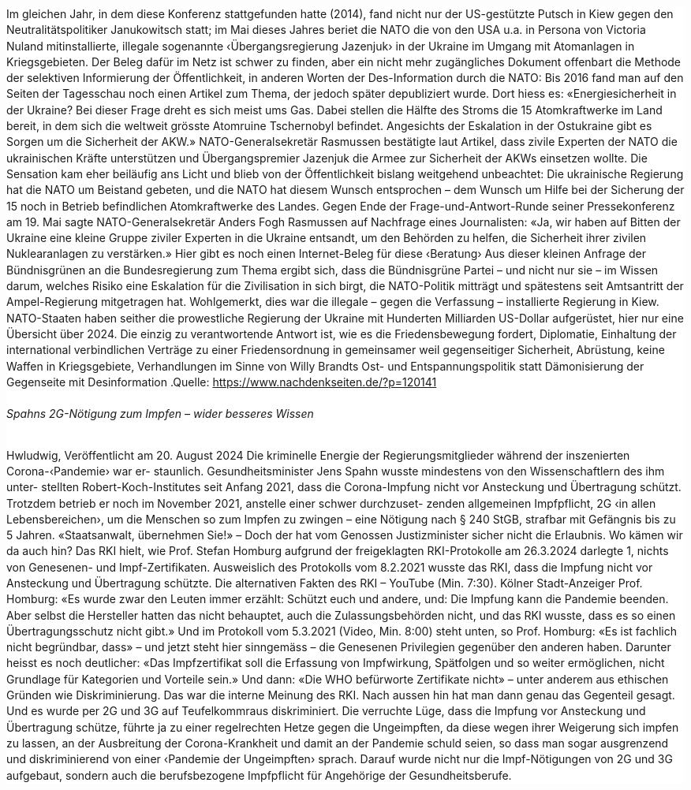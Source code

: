 Im gleichen Jahr, in dem diese Konferenz stattgefunden hatte (2014), fand nicht nur der US-gestützte Putsch in Kiew gegen den Neutralitätspolitiker Janukowitsch statt; im Mai dieses Jahres beriet die NATO die von den USA u.a. in Persona von Victoria Nuland mitinstallierte, illegale sogenannte ‹Übergangsregierung Jazenjuk› in der Ukraine im Umgang mit Atomanlagen in Kriegsgebieten. Der Beleg dafür im Netz ist schwer zu finden, aber ein nicht mehr zugängliches Dokument offenbart die Methode der selektiven Informierung der Öffentlichkeit, in anderen Worten der Des-Information durch die NATO: Bis 2016 fand man auf den Seiten der Tagesschau noch einen Artikel zum Thema, der jedoch später depubliziert wurde. Dort hiess es: «Energiesicherheit in der Ukraine? Bei dieser Frage dreht es sich meist ums Gas. Dabei stellen die Hälfte des Stroms die 15 Atomkraftwerke im Land bereit, in dem sich die weltweit grösste Atomruine Tschernobyl befindet. Angesichts der Eskalation in der Ostukraine gibt es Sorgen um die Sicherheit der AKW.» NATO-Generalsekretär Rasmussen bestätigte laut Artikel, dass zivile Experten der NATO die ukrainischen Kräfte unterstützen und Übergangspremier Jazenjuk die Armee zur Sicherheit der AKWs einsetzen wollte.
Die Sensation kam eher beiläufig ans Licht und blieb von der Öffentlichkeit bislang weitgehend unbeachtet: Die ukrainische Regierung hat die NATO um Beistand gebeten, und die NATO hat diesem Wunsch entsprochen – dem Wunsch um Hilfe bei der Sicherung der 15 noch in Betrieb befindlichen Atomkraftwerke des Landes.
Gegen Ende der Frage-und-Antwort-Runde seiner Pressekonferenz am 19. Mai sagte NATO-Generalsekretär Anders Fogh Rasmussen auf Nachfrage eines Journalisten: «Ja, wir haben auf Bitten der Ukraine eine kleine Gruppe ziviler Experten in die Ukraine entsandt, um den Behörden zu helfen, die Sicherheit ihrer zivilen Nuklearanlagen zu verstärken.» Hier gibt es noch einen Internet-Beleg für diese ‹Beratung› Aus dieser kleinen Anfrage der Bündnisgrünen an die Bundesregierung zum Thema ergibt sich, dass die Bündnisgrüne Partei – und nicht nur sie – im Wissen darum, welches Risiko eine Eskalation für die Zivilisation in sich birgt, die NATO-Politik mitträgt und spätestens seit Amtsantritt der Ampel-Regierung mitgetragen hat. Wohlgemerkt, dies war die illegale – gegen die Verfassung – installierte Regierung in Kiew. NATO-Staaten haben seither die prowestliche Regierung der Ukraine mit Hunderten Milliarden US-Dollar aufgerüstet, hier nur eine Übersicht über 2024. Die einzig zu verantwortende Antwort ist, wie es die Friedensbewegung fordert, Diplomatie, Einhaltung der international verbindlichen Verträge zu einer Friedensordnung in gemeinsamer weil gegenseitiger Sicherheit, Abrüstung, keine Waffen in Kriegsgebiete, Verhandlungen im Sinne von Willy Brandts Ost- und Entspannungspolitik statt Dämonisierung der Gegenseite mit Desinformation .Quelle: https://www.nachdenkseiten.de/?p=120141
###### Spahns 2G-Nötigung zum Impfen – wider besseres Wissen
Hwludwig, Veröffentlicht am 20. August 2024 Die kriminelle Energie der Regierungsmitglieder während der inszenierten Corona-‹Pandemie› war er- staunlich. Gesundheitsminister Jens Spahn wusste mindestens von den Wissenschaftlern des ihm unter- stellten Robert-Koch-Institutes seit Anfang 2021, dass die Corona-Impfung nicht vor Ansteckung und Übertragung schützt. Trotzdem betrieb er noch im November 2021, anstelle einer schwer durchzuset- zenden allgemeinen Impfpflicht, 2G ‹in allen Lebensbereichen›, um die Menschen so zum Impfen zu zwingen – eine Nötigung nach § 240 StGB, strafbar mit Gefängnis bis zu 5 Jahren.
«Staatsanwalt, übernehmen Sie!» – Doch der hat vom Genossen Justizminister sicher nicht die Erlaubnis. Wo kämen wir da auch hin?
Das RKI hielt, wie Prof. Stefan Homburg aufgrund der freigeklagten RKI-Protokolle am 26.3.2024 darlegte 1, nichts von Genesenen- und Impf-Zertifikaten. Ausweislich des Protokolls vom 8.2.2021 wusste das RKI, dass die Impfung nicht vor Ansteckung und Übertragung schützte. Die alternativen Fakten des RKI – YouTube (Min. 7:30).
Kölner Stadt-Anzeiger Prof. Homburg: «Es wurde zwar den Leuten immer erzählt: Schützt euch und andere, und: Die Impfung kann die Pandemie beenden. Aber selbst die Hersteller hatten das nicht behauptet, auch die Zulassungsbehörden nicht, und das RKI wusste, dass es so einen Übertragungsschutz nicht gibt.» Und im Protokoll vom 5.3.2021 (Video, Min. 8:00) steht unten, so Prof. Homburg: «Es ist fachlich nicht begründbar, dass» – und jetzt steht hier sinngemäss – die Genesenen Privilegien gegenüber den anderen haben. Darunter heisst es noch deutlicher: «Das Impfzertifikat soll die Erfassung von Impfwirkung, Spätfolgen und so weiter ermöglichen, nicht Grundlage für Kategorien und Vorteile sein.» Und dann: «Die WHO befürworte Zertifikate nicht» – unter anderem aus ethischen Gründen wie Diskriminierung. Das war die interne Meinung des RKI. Nach aussen hin hat man dann genau das Gegenteil gesagt. Und es wurde per 2G und 3G auf Teufelkommraus diskriminiert.
Die verruchte Lüge, dass die Impfung vor Ansteckung und Übertragung schütze, führte ja zu einer regelrechten Hetze gegen die Ungeimpften, da diese wegen ihrer Weigerung sich impfen zu lassen, an der Ausbreitung der Corona-Krankheit und damit an der Pandemie schuld seien, so dass man sogar ausgrenzend und diskriminierend von einer ‹Pandemie der Ungeimpften› sprach. Darauf wurde nicht nur die Impf-Nötigungen von 2G und 3G aufgebaut, sondern auch die berufsbezogene Impfpflicht für Angehörige der Gesundheitsberufe.